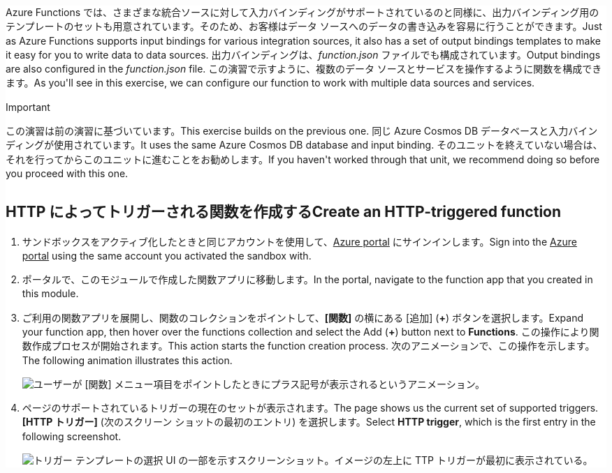 <span data-ttu-id="b1bc3-124">Azure Functions では、さまざまな統合ソースに対して入力バインディングがサポートされているのと同様に、出力バインディング用のテンプレートのセットも用意されています。そのため、お客様はデータ ソースへのデータの書き込みを容易に行うことができます。</span><span class="sxs-lookup"><span data-stu-id="b1bc3-124">Just as Azure Functions supports input bindings for various integration sources, it also has a set of output bindings templates to make it easy for you to write data to data sources.</span></span> <span data-ttu-id="b1bc3-125">出力バインディングは、*function.json* ファイルでも構成されています。</span><span class="sxs-lookup"><span data-stu-id="b1bc3-125">Output bindings are also configured in the *function.json* file.</span></span>  <span data-ttu-id="b1bc3-126">この演習で示すように、複数のデータ ソースとサービスを操作するように関数を構成できます。</span><span class="sxs-lookup"><span data-stu-id="b1bc3-126">As you'll see in this exercise, we can configure our function to work with multiple data sources and services.</span></span>

> [!IMPORTANT]
> <span data-ttu-id="b1bc3-127">この演習は前の演習に基づいています。</span><span class="sxs-lookup"><span data-stu-id="b1bc3-127">This exercise builds on the previous one.</span></span> <span data-ttu-id="b1bc3-128">同じ Azure Cosmos DB データベースと入力バインディングが使用されています。</span><span class="sxs-lookup"><span data-stu-id="b1bc3-128">It uses the same Azure Cosmos DB database and input binding.</span></span> <span data-ttu-id="b1bc3-129">そのユニットを終えていない場合は、それを行ってからこのユニットに進むことをお勧めします。</span><span class="sxs-lookup"><span data-stu-id="b1bc3-129">If you haven't worked through that unit, we recommend doing so before you proceed with this one.</span></span>

## <a name="create-an-http-triggered-function"></a><span data-ttu-id="b1bc3-130">HTTP によってトリガーされる関数を作成する</span><span class="sxs-lookup"><span data-stu-id="b1bc3-130">Create an HTTP-triggered function</span></span>

1. <span data-ttu-id="b1bc3-131">サンドボックスをアクティブ化したときと同じアカウントを使用して、[Azure portal](https://portal.azure.com/triplecrownlabs.onmicrosoft.com?azure-portal=true) にサインインします。</span><span class="sxs-lookup"><span data-stu-id="b1bc3-131">Sign into the [Azure portal](https://portal.azure.com/triplecrownlabs.onmicrosoft.com?azure-portal=true) using the same account you activated the sandbox with.</span></span>

2. <span data-ttu-id="b1bc3-132">ポータルで、このモジュールで作成した関数アプリに移動します。</span><span class="sxs-lookup"><span data-stu-id="b1bc3-132">In the portal, navigate to the function app that you created in this module.</span></span>

3. <span data-ttu-id="b1bc3-133">ご利用の関数アプリを展開し、関数のコレクションをポイントして、**[関数]** の横にある [追加] (**+**) ボタンを選択します。</span><span class="sxs-lookup"><span data-stu-id="b1bc3-133">Expand your function app, then hover over the functions collection and select the Add (**+**) button next to **Functions**.</span></span> <span data-ttu-id="b1bc3-134">この操作により関数作成プロセスが開始されます。</span><span class="sxs-lookup"><span data-stu-id="b1bc3-134">This action starts the function creation process.</span></span> <span data-ttu-id="b1bc3-135">次のアニメーションで、この操作を示します。</span><span class="sxs-lookup"><span data-stu-id="b1bc3-135">The following animation illustrates this action.</span></span>

    ![ユーザーが [関数] メニュー項目をポイントしたときにプラス記号が表示されるというアニメーション。](../media/3-func-app-plus-hover-small.gif)

4. <span data-ttu-id="b1bc3-137">ページのサポートされているトリガーの現在のセットが表示されます。</span><span class="sxs-lookup"><span data-stu-id="b1bc3-137">The page shows us the current set of supported triggers.</span></span> <span data-ttu-id="b1bc3-138">**[HTTP トリガー]** (次のスクリーン ショットの最初のエントリ) を選択します。</span><span class="sxs-lookup"><span data-stu-id="b1bc3-138">Select **HTTP trigger**, which is the first entry in the following screenshot.</span></span>

    ![トリガー テンプレートの選択 UI の一部を示すスクリーンショット。イメージの左上に TTP トリガーが最初に表示されている。](../media/5-trigger-templates-small.PNG)

